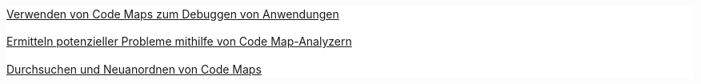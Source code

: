 [Verwenden von Code Maps zum Debuggen von Anwendungen](../modeling/use-code-maps-to-debug-your-applications.md)

[Ermitteln potenzieller Probleme mithilfe von Code Map-Analyzern](../modeling/find-potential-problems-using-code-map-analyzers.md)

[Durchsuchen und Neuanordnen von Code Maps](../modeling/browse-and-rearrange-code-maps.md)
